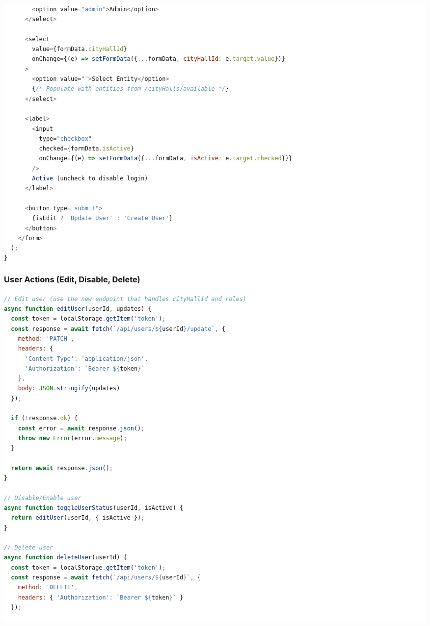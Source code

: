 ```javascript
        <option value="admin">Admin</option>
      </select>
      
      <select 
        value={formData.cityHallId}
        onChange={(e) => setFormData({...formData, cityHallId: e.target.value})}
      >
        <option value="">Select Entity</option>
        {/* Populate with entities from /cityHalls/available */}
      </select>
      
      <label>
        <input 
          type="checkbox" 
          checked={formData.isActive}
          onChange={(e) => setFormData({...formData, isActive: e.target.checked})}
        />
        Active (uncheck to disable login)
      </label>
      
      <button type="submit">
        {isEdit ? 'Update User' : 'Create User'}
      </button>
    </form>
  );
}
```

### **User Actions (Edit, Disable, Delete)**
```javascript
// Edit user (use the new endpoint that handles cityHallId and roles)
async function editUser(userId, updates) {
  const token = localStorage.getItem('token');
  const response = await fetch(`/api/users/${userId}/update`, {
    method: 'PATCH',
    headers: {
      'Content-Type': 'application/json',
      'Authorization': `Bearer ${token}`
    },
    body: JSON.stringify(updates)
  });
  
  if (!response.ok) {
    const error = await response.json();
    throw new Error(error.message);
  }
  
  return await response.json();
}

// Disable/Enable user
async function toggleUserStatus(userId, isActive) {
  return editUser(userId, { isActive });
}

// Delete user
async function deleteUser(userId) {
  const token = localStorage.getItem('token');
  const response = await fetch(`/api/users/${userId}`, {
    method: 'DELETE',
    headers: { 'Authorization': `Bearer ${token}` }
  });
  
```